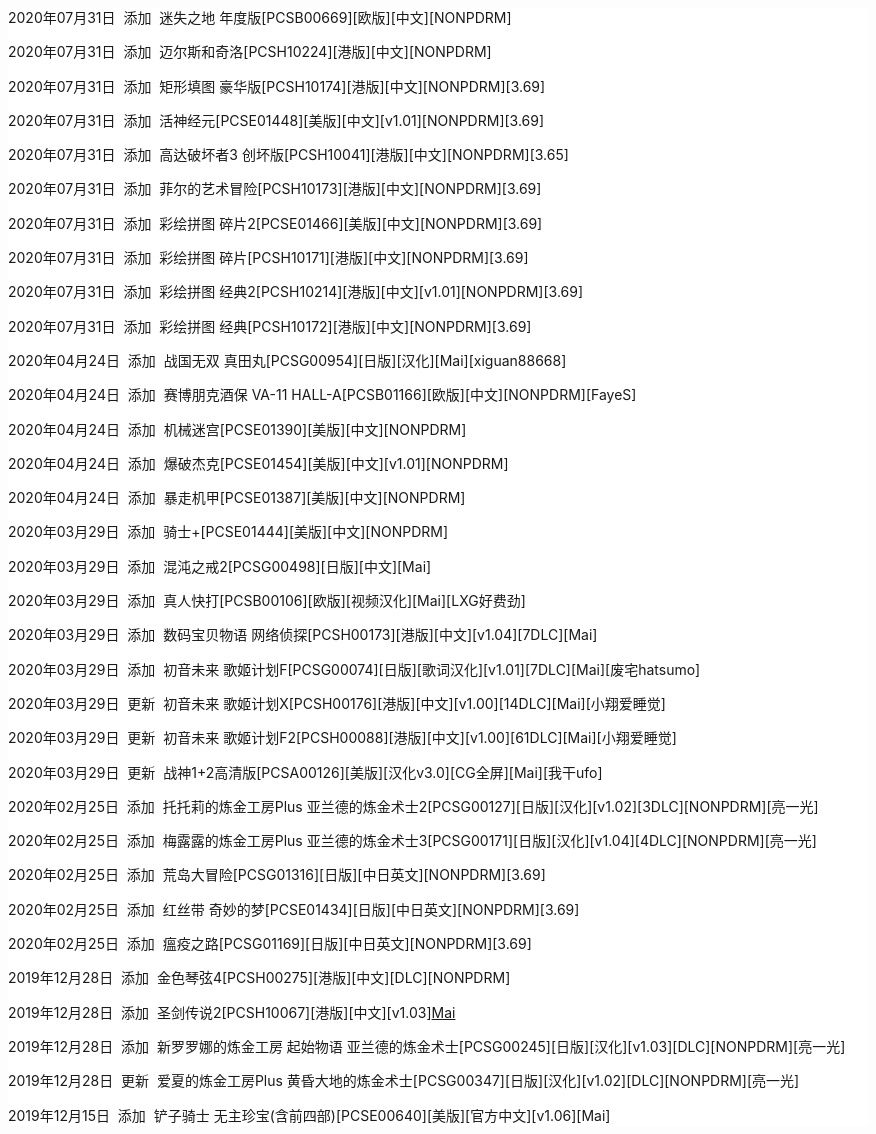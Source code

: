 2020年07月31日  添加  迷失之地 年度版[PCSB00669][欧版][中文][NONPDRM]

2020年07月31日  添加  迈尔斯和奇洛[PCSH10224][港版][中文][NONPDRM]

2020年07月31日  添加  矩形填图 豪华版[PCSH10174][港版][中文][NONPDRM][3.69]

2020年07月31日  添加  活神经元[PCSE01448][美版][中文][v1.01][NONPDRM][3.69]

2020年07月31日  添加  高达破坏者3 创坏版[PCSH10041][港版][中文][NONPDRM][3.65]

2020年07月31日  添加  菲尔的艺术冒险[PCSH10173][港版][中文][NONPDRM][3.69]

2020年07月31日  添加  彩绘拼图 碎片2[PCSE01466][美版][中文][NONPDRM][3.69]

2020年07月31日  添加  彩绘拼图 碎片[PCSH10171][港版][中文][NONPDRM][3.69]

2020年07月31日  添加  彩绘拼图 经典2[PCSH10214][港版][中文][v1.01][NONPDRM][3.69]

2020年07月31日  添加  彩绘拼图 经典[PCSH10172][港版][中文][NONPDRM][3.69]

2020年04月24日  添加  战国无双 真田丸[PCSG00954][日版][汉化][Mai][xiguan88668]

2020年04月24日  添加  赛博朋克酒保 VA-11 HALL-A[PCSB01166][欧版][中文][NONPDRM][FayeS]

2020年04月24日  添加  机械迷宫[PCSE01390][美版][中文][NONPDRM]

2020年04月24日  添加  爆破杰克[PCSE01454][美版][中文][v1.01][NONPDRM]

2020年04月24日  添加  暴走机甲[PCSE01387][美版][中文][NONPDRM]

2020年03月29日  添加  骑士+[PCSE01444][美版][中文][NONPDRM]

2020年03月29日  添加  混沌之戒2[PCSG00498][日版][中文][Mai]

2020年03月29日  添加  真人快打[PCSB00106][欧版][视频汉化][Mai][LXG好费劲]

2020年03月29日  添加  数码宝贝物语 网络侦探[PCSH00173][港版][中文][v1.04][7DLC][Mai]

2020年03月29日  添加  初音未来 歌姬计划F[PCSG00074][日版][歌词汉化][v1.01][7DLC][Mai][废宅hatsumo]

2020年03月29日  更新  初音未来 歌姬计划X[PCSH00176][港版][中文][v1.00][14DLC][Mai][小翔爱睡觉]

2020年03月29日  更新  初音未来 歌姬计划F2[PCSH00088][港版][中文][v1.00][61DLC][Mai][小翔爱睡觉]

2020年03月29日  更新  战神1+2高清版[PCSA00126][美版][汉化v3.0][CG全屏][Mai][我干ufo]

2020年02月25日  添加  托托莉的炼金工房Plus 亚兰德的炼金术士2[PCSG00127][日版][汉化][v1.02][3DLC][NONPDRM][亮一光]

2020年02月25日  添加  梅露露的炼金工房Plus 亚兰德的炼金术士3[PCSG00171][日版][汉化][v1.04][4DLC][NONPDRM][亮一光]

2020年02月25日  添加  荒岛大冒险[PCSG01316][日版][中日英文][NONPDRM][3.69]

2020年02月25日  添加  红丝带 奇妙的梦[PCSE01434][日版][中日英文][NONPDRM][3.69]

2020年02月25日  添加  瘟疫之路[PCSG01169][日版][中日英文][NONPDRM][3.69]

2019年12月28日  添加  金色琴弦4[PCSH00275][港版][中文][DLC][NONPDRM]

2019年12月28日  添加  圣剑传说2[PCSH10067][港版][中文][v1.03][Mai](免存档直装中文)

2019年12月28日  添加  新罗罗娜的炼金工房 起始物语 亚兰德的炼金术士[PCSG00245][日版][汉化][v1.03][DLC][NONPDRM][亮一光]

2019年12月28日  更新  爱夏的炼金工房Plus 黄昏大地的炼金术士[PCSG00347][日版][汉化][v1.02][DLC][NONPDRM][亮一光]

2019年12月15日  添加  铲子骑士 无主珍宝(含前四部)[PCSE00640][美版][官方中文][v1.06][Mai]
